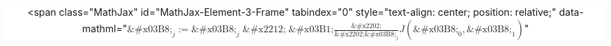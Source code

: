 <span class="MathJax_Preview"></span></p><div class="MathJax_Display" role="textbox" aria-readonly="true" style="text-align: center;"></div><span class="MathJax_Preview" style="color: inherit; display: none;"></span><div class="MathJax_Display" style="text-align: center;"><span class="MathJax" id="MathJax-Element-3-Frame" tabindex="0" style="text-align: center; position: relative;" data-mathml="<math xmlns=&quot;http://www.w3.org/1998/Math/MathML&quot; display=&quot;block&quot;><msub><mi>&amp;#x03B8;</mi><mi>j</mi></msub><mo>:=</mo><msub><mi>&amp;#x03B8;</mi><mi>j</mi></msub><mo>&amp;#x2212;</mo><mi>&amp;#x03B1;</mi><mfrac><mi mathvariant=&quot;normal&quot;>&amp;#x2202;</mi><mrow><mi mathvariant=&quot;normal&quot;>&amp;#x2202;</mi><msub><mi>&amp;#x03B8;</mi><mi>j</mi></msub></mrow></mfrac><mi>J</mi><mo stretchy=&quot;false&quot;>(</mo><msub><mi>&amp;#x03B8;</mi><mn>0</mn></msub><mo>,</mo><msub><mi>&amp;#x03B8;</mi><mn>1</mn></msub><mo stretchy=&quot;false&quot;>)</mo></math>"
